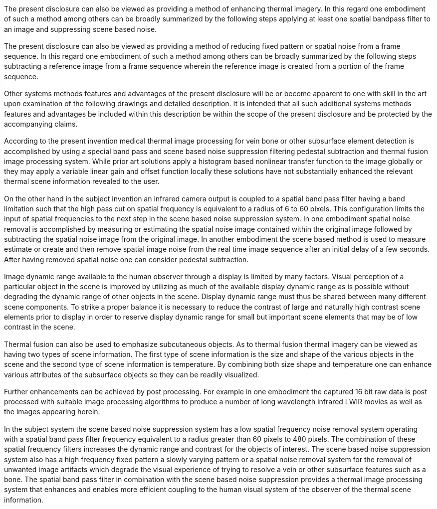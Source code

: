 The present disclosure can also be viewed as providing a method of enhancing thermal imagery. In this regard one embodiment of such a method among others can be broadly summarized by the following steps applying at least one spatial bandpass filter to an image and suppressing scene based noise.

The present disclosure can also be viewed as providing a method of reducing fixed pattern or spatial noise from a frame sequence. In this regard one embodiment of such a method among others can be broadly summarized by the following steps subtracting a reference image from a frame sequence wherein the reference image is created from a portion of the frame sequence.

Other systems methods features and advantages of the present disclosure will be or become apparent to one with skill in the art upon examination of the following drawings and detailed description. It is intended that all such additional systems methods features and advantages be included within this description be within the scope of the present disclosure and be protected by the accompanying claims.

According to the present invention medical thermal image processing for vein bone or other subsurface element detection is accomplished by using a special band pass and scene based noise suppression filtering pedestal subtraction and thermal fusion image processing system. While prior art solutions apply a histogram based nonlinear transfer function to the image globally or they may apply a variable linear gain and offset function locally these solutions have not substantially enhanced the relevant thermal scene information revealed to the user.

On the other hand in the subject invention an infrared camera output is coupled to a spatial band pass filter having a band limitation such that the high pass cut on spatial frequency is equivalent to a radius of 6 to 60 pixels. This configuration limits the input of spatial frequencies to the next step in the scene based noise suppression system. In one embodiment spatial noise removal is accomplished by measuring or estimating the spatial noise image contained within the original image followed by subtracting the spatial noise image from the original image. In another embodiment the scene based method is used to measure estimate or create and then remove spatial image noise from the real time image sequence after an initial delay of a few seconds. After having removed spatial noise one can consider pedestal subtraction.

Image dynamic range available to the human observer through a display is limited by many factors. Visual perception of a particular object in the scene is improved by utilizing as much of the available display dynamic range as is possible without degrading the dynamic range of other objects in the scene. Display dynamic range must thus be shared between many different scene components. To strike a proper balance it is necessary to reduce the contrast of large and naturally high contrast scene elements prior to display in order to reserve display dynamic range for small but important scene elements that may be of low contrast in the scene.

Thermal fusion can also be used to emphasize subcutaneous objects. As to thermal fusion thermal imagery can be viewed as having two types of scene information. The first type of scene information is the size and shape of the various objects in the scene and the second type of scene information is temperature. By combining both size shape and temperature one can enhance various attributes of the subsurface objects so they can be readily visualized.

Further enhancements can be achieved by post processing. For example in one embodiment the captured 16 bit raw data is post processed with suitable image processing algorithms to produce a number of long wavelength infrared LWIR movies as well as the images appearing herein.

In the subject system the scene based noise suppression system has a low spatial frequency noise removal system operating with a spatial band pass filter frequency equivalent to a radius greater than 60 pixels to 480 pixels. The combination of these spatial frequency filters increases the dynamic range and contrast for the objects of interest. The scene based noise suppression system also has a high frequency fixed pattern a slowly varying pattern or a spatial noise removal system for the removal of unwanted image artifacts which degrade the visual experience of trying to resolve a vein or other subsurface features such as a bone. The spatial band pass filter in combination with the scene based noise suppression provides a thermal image processing system that enhances and enables more efficient coupling to the human visual system of the observer of the thermal scene information.
